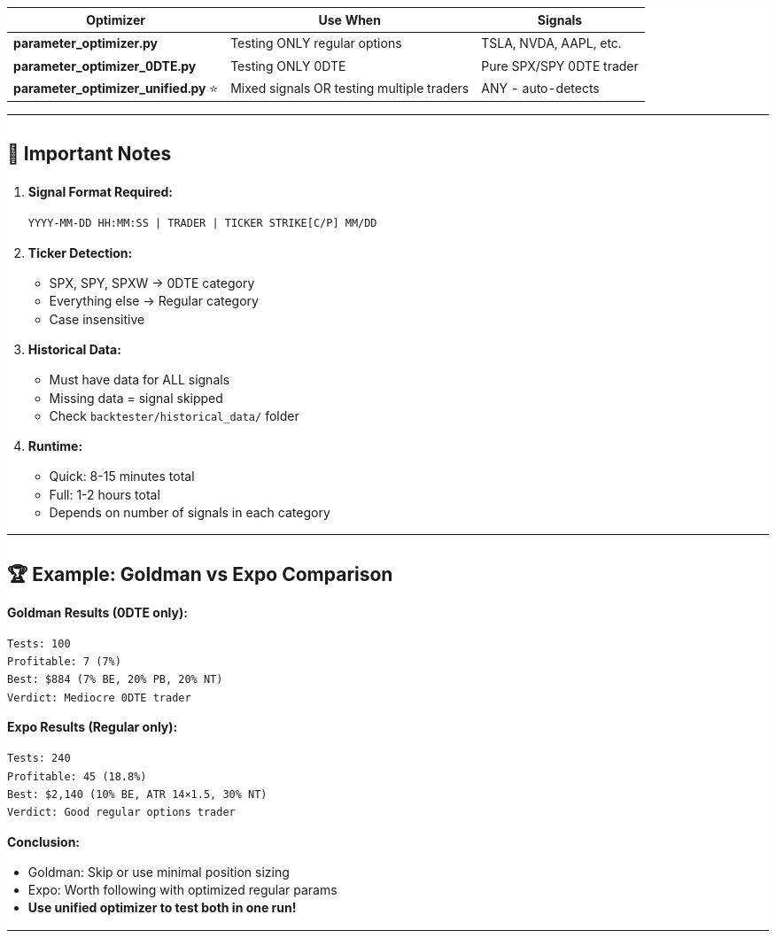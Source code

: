 | Optimizer | Use When | Signals |
|-----------|----------|---------|
| **parameter_optimizer.py** | Testing ONLY regular options | TSLA, NVDA, AAPL, etc. |
| **parameter_optimizer_0DTE.py** | Testing ONLY 0DTE | Pure SPX/SPY 0DTE trader |
| **parameter_optimizer_unified.py** ⭐ | Mixed signals OR testing multiple traders | ANY - auto-detects |

---

## 🚨 Important Notes

1. **Signal Format Required:**
   ```
   YYYY-MM-DD HH:MM:SS | TRADER | TICKER STRIKE[C/P] MM/DD
   ```

2. **Ticker Detection:**
   - SPX, SPY, SPXW → 0DTE category
   - Everything else → Regular category
   - Case insensitive

3. **Historical Data:**
   - Must have data for ALL signals
   - Missing data = signal skipped
   - Check `backtester/historical_data/` folder

4. **Runtime:**
   - Quick: 8-15 minutes total
   - Full: 1-2 hours total
   - Depends on number of signals in each category

---

## 🏆 Example: Goldman vs Expo Comparison

**Goldman Results (0DTE only):**
```
Tests: 100
Profitable: 7 (7%)
Best: $884 (7% BE, 20% PB, 20% NT)
Verdict: Mediocre 0DTE trader
```

**Expo Results (Regular only):**
```
Tests: 240
Profitable: 45 (18.8%)
Best: $2,140 (10% BE, ATR 14×1.5, 30% NT)
Verdict: Good regular options trader
```

**Conclusion:**
- Goldman: Skip or use minimal position sizing
- Expo: Worth following with optimized regular params
- **Use unified optimizer to test both in one run!**

---